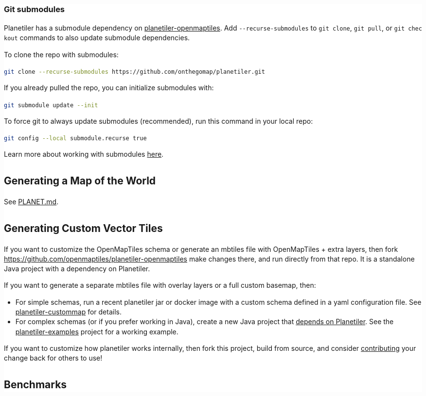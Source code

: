 ### Git submodules

Planetiler has a submodule dependency
on [planetiler-openmaptiles](https://github.com/openmaptiles/planetiler-openmaptiles). Add `--recurse-submodules`
to `git clone`, `git pull`, or `git checkout` commands to also update submodule dependencies.

To clone the repo with submodules:

```bash
git clone --recurse-submodules https://github.com/onthegomap/planetiler.git
```

If you already pulled the repo, you can initialize submodules with:

```bash
git submodule update --init
```

To force git to always update submodules (recommended), run this command in your local repo:

```bash
git config --local submodule.recurse true
```

Learn more about working with submodules [here](https://git-scm.com/book/en/v2/Git-Tools-Submodules).

## Generating a Map of the World

See [PLANET.md](PLANET.md).

## Generating Custom Vector Tiles

If you want to customize the OpenMapTiles schema or generate an mbtiles file with OpenMapTiles + extra layers, then
fork https://github.com/openmaptiles/planetiler-openmaptiles make changes there, and run directly from that repo. It
is a standalone Java project with a dependency on Planetiler.

If you want to generate a separate mbtiles file with overlay layers or a full custom basemap, then:

- For simple schemas, run a recent planetiler jar or docker image with a custom schema defined in a yaml
  configuration file. See [planetiler-custommap](planetiler-custommap) for details.
- For complex schemas (or if you prefer working in Java), create a new Java project
  that [depends on Planetiler](#use-as-a-library). See the [planetiler-examples](planetiler-examples) project for a
  working example.

If you want to customize how planetiler works internally, then fork this project, build from source, and
consider [contributing](#contributing) your change back for others to use!

## Benchmarks
